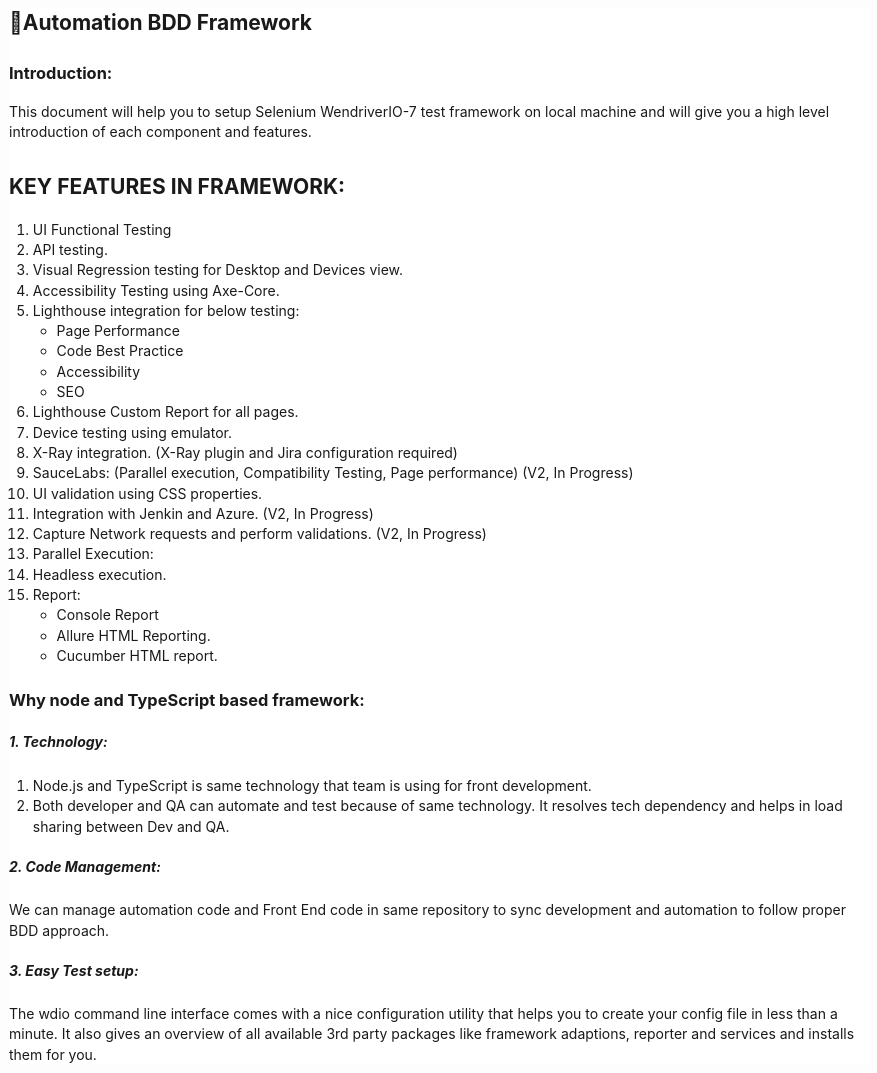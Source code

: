 ## 👋Automation BDD Framework

### Introduction:

This document will help you to setup Selenium WendriverIO-7 test framework on local machine and will give you a high level introduction of each component and features.

## KEY FEATURES IN FRAMEWORK:

1. UI Functional Testing
2. API testing.
3. Visual Regression testing for Desktop and Devices view.
4. Accessibility Testing using Axe-Core.
5. Lighthouse integration for below testing:
   - Page Performance
   - Code Best Practice
   - Accessibility
   - SEO
6. Lighthouse Custom Report for all pages.
7. Device testing using emulator.
8. X-Ray integration. (X-Ray plugin and Jira configuration required)
9. SauceLabs: (Parallel execution, Compatibility Testing, Page performance) (V2, In Progress)
10. UI validation using CSS properties.
11. Integration with Jenkin and Azure. (V2, In Progress)
12. Capture Network requests and perform validations. (V2, In Progress)
13. Parallel Execution:
14. Headless execution.
15. Report:
    - Console Report
    - Allure HTML Reporting.
    - Cucumber HTML report.


### Why node and TypeScript based framework:

##### 1. Technology:

1. Node.js and TypeScript is same technology that team is using for front development.
2. Both developer and QA can automate and test because of same technology. It resolves tech dependency and helps in load sharing between Dev and QA.

##### 2. Code Management:

We can manage automation code and Front End code in same repository to sync development and automation to follow proper BDD approach.

##### 3. Easy Test setup:

The wdio command line interface comes with a nice configuration utility that helps you to create your config file in less than a minute. It also gives an overview of all available 3rd party packages like framework adaptions, reporter and services and installs them for you.
